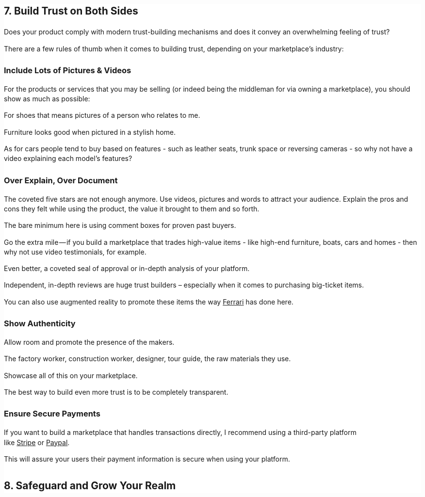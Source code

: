 ## 7\. Build Trust on Both Sides

Does your product comply with modern trust-building mechanisms and does it convey an overwhelming feeling of trust?

There are a few rules of thumb when it comes to building trust, depending on your marketplace’s industry:

### Include Lots of Pictures & Videos

For the products or services that you may be selling (or indeed being the middleman for via owning a marketplace), you should show as much as possible:

For shoes that means pictures of a person who relates to me.

Furniture looks good when pictured in a stylish home.

As for cars people tend to buy based on features - such as leather seats, trunk space or reversing cameras - so why not have a video explaining each model’s features?

### Over Explain, Over Document

The coveted five stars are not enough anymore. Use videos, pictures and words to attract your audience. Explain the pros and cons they felt while using the product, the value it brought to them and so forth.

The bare minimum here is using comment boxes for proven past buyers.

Go the extra mile — if you build a marketplace that trades high-value items - like high-end furniture, boats, cars and homes - then why not use video testimonials, for example.

Even better, a coveted seal of approval or in-depth analysis of your platform.

Independent, in-depth reviews are huge trust builders – especially when it comes to purchasing big-ticket items.

You can also use augmented reality to promote these items the way [Ferrari](https://www.ferrari.com/en-EN/auto/ferrari-roma) has done here.

### Show Authenticity

Allow room and promote the presence of the makers.

The factory worker, construction worker, designer, tour guide, the raw materials they use.

Showcase all of this on your marketplace.

The best way to build even more trust is to be completely transparent.

### Ensure Secure Payments

If you want to build a marketplace that handles transactions directly, I recommend using a third-party platform like [Stripe](https://stripe.com/en-gb-pt) or [Paypal](https://www.paypal.com/c2/webapps/mpp/manage-my-account?locale.x=en_C2).

This will assure your users their payment information is secure when using your platform.

## 8\. Safeguard and Grow Your Realm
